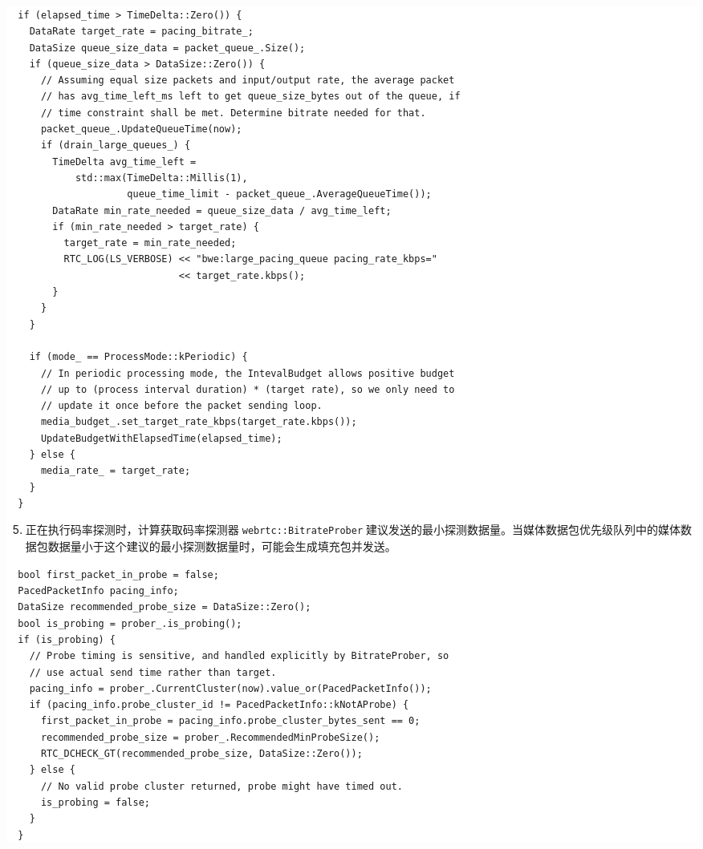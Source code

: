```
  if (elapsed_time > TimeDelta::Zero()) {
    DataRate target_rate = pacing_bitrate_;
    DataSize queue_size_data = packet_queue_.Size();
    if (queue_size_data > DataSize::Zero()) {
      // Assuming equal size packets and input/output rate, the average packet
      // has avg_time_left_ms left to get queue_size_bytes out of the queue, if
      // time constraint shall be met. Determine bitrate needed for that.
      packet_queue_.UpdateQueueTime(now);
      if (drain_large_queues_) {
        TimeDelta avg_time_left =
            std::max(TimeDelta::Millis(1),
                     queue_time_limit - packet_queue_.AverageQueueTime());
        DataRate min_rate_needed = queue_size_data / avg_time_left;
        if (min_rate_needed > target_rate) {
          target_rate = min_rate_needed;
          RTC_LOG(LS_VERBOSE) << "bwe:large_pacing_queue pacing_rate_kbps="
                              << target_rate.kbps();
        }
      }
    }

    if (mode_ == ProcessMode::kPeriodic) {
      // In periodic processing mode, the IntevalBudget allows positive budget
      // up to (process interval duration) * (target rate), so we only need to
      // update it once before the packet sending loop.
      media_budget_.set_target_rate_kbps(target_rate.kbps());
      UpdateBudgetWithElapsedTime(elapsed_time);
    } else {
      media_rate_ = target_rate;
    }
  }
```

5. 正在执行码率探测时，计算获取码率探测器 `webrtc::BitrateProber` 建议发送的最小探测数据量。当媒体数据包优先级队列中的媒体数据包数据量小于这个建议的最小探测数据量时，可能会生成填充包并发送。

```
  bool first_packet_in_probe = false;
  PacedPacketInfo pacing_info;
  DataSize recommended_probe_size = DataSize::Zero();
  bool is_probing = prober_.is_probing();
  if (is_probing) {
    // Probe timing is sensitive, and handled explicitly by BitrateProber, so
    // use actual send time rather than target.
    pacing_info = prober_.CurrentCluster(now).value_or(PacedPacketInfo());
    if (pacing_info.probe_cluster_id != PacedPacketInfo::kNotAProbe) {
      first_packet_in_probe = pacing_info.probe_cluster_bytes_sent == 0;
      recommended_probe_size = prober_.RecommendedMinProbeSize();
      RTC_DCHECK_GT(recommended_probe_size, DataSize::Zero());
    } else {
      // No valid probe cluster returned, probe might have timed out.
      is_probing = false;
    }
  }
```
